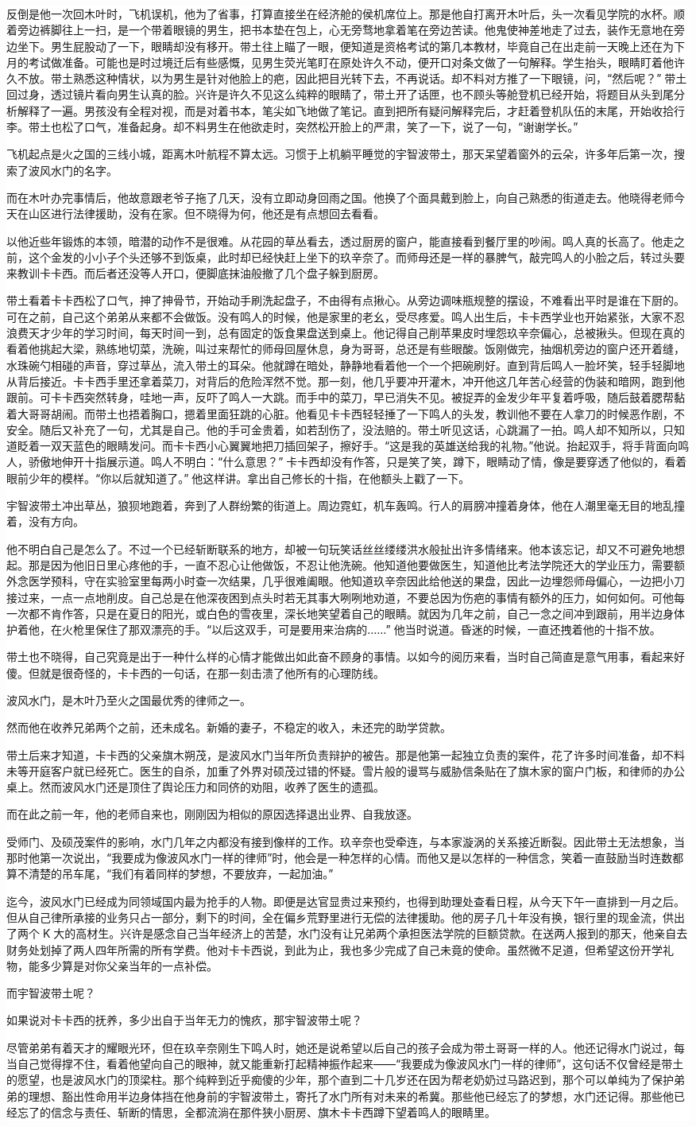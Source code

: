 反倒是他一次回木叶时，飞机误机，他为了省事，打算直接坐在经济舱的侯机席位上。那是他自打离开木叶后，头一次看见学院的水杯。顺着旁边裤脚往上一扫，是一个带着眼镜的男生，把书本垫在包上，心无旁骛地拿着笔在旁边苦读。他鬼使神差地走了过去，装作无意地在旁边坐下。男生屁股动了一下，眼睛却没有移开。带土往上瞄了一眼，便知道是资格考试的第几本教材，毕竟自己在出走前一天晚上还在为下月的考试做准备。可能也是时过境迁后有些感慨，见男生荧光笔盯在原处许久不动，便开口对条文做了一句解释。学生抬头，眼睛盯着他许久不放。带土熟悉这种情状，以为男生是针对他脸上的疤，因此把目光转下去，不再说话。却不料对方推了一下眼镜，问，“然后呢？” 带土回过身，透过镜片看向男生认真的脸。兴许是许久不见这么纯粹的眼睛了，带土开了话匣，也不顾头等舱登机已经开始，将题目从头到尾分析解释了一遍。男孩没有全程对视，而是对着书本，笔尖如飞地做了笔记。直到把所有疑问解释完后，才赶着登机队伍的末尾，开始收拾行李。带土也松了口气，准备起身。却不料男生在他欲走时，突然松开脸上的严肃，笑了一下，说了一句，“谢谢学长。”



飞机起点是火之国的三线小城，距离木叶航程不算太远。习惯于上机躺平睡觉的宇智波带土，那天呆望着窗外的云朵，许多年后第一次，搜索了波风水门的名字。

而在木叶办完事情后，他故意跟老爷子拖了几天，没有立即动身回雨之国。他换了个面具戴到脸上，向自己熟悉的街道走去。他晓得老师今天在山区进行法律援助，没有在家。但不晓得为何，他还是有点想回去看看。

以他近些年锻炼的本领，暗潜的动作不是很难。从花园的草丛看去，透过厨房的窗户，能直接看到餐厅里的吵闹。鸣人真的长高了。他走之前，这个金发的小小子个头还够不到饭桌，此时却已经快赶上坐下的玖辛奈了。而师母还是一样的暴脾气，敲完鸣人的小脸之后，转过头要来教训卡卡西。而后者还没等人开口，便脚底抹油般撤了几个盘子躲到厨房。

带土看着卡卡西松了口气，抻了抻骨节，开始动手刷洗起盘子，不由得有点揪心。从旁边调味瓶规整的摆设，不难看出平时是谁在下厨的。可在之前，自己这个弟弟从来都不会做饭。没有鸣人的时候，他是家里的老幺，受尽疼爱。鸣人出生后，卡卡西学业也开始紧张，大家不忍浪费天才少年的学习时间，每天时间一到，总有固定的饭食果盘送到桌上。他记得自己削苹果皮时埋怨玖辛奈偏心，总被揪头。但现在真的看着他挑起大梁，熟练地切菜，洗碗，叫过来帮忙的师母回屋休息，身为哥哥，总还是有些眼酸。饭刚做完，抽烟机旁边的窗户还开着缝，水珠碗勺相碰的声音，穿过草丛，流入带土的耳朵。他就蹲在暗处，静静地看着他一个一个把碗刷好。直到背后鸣人一脸坏笑，轻手轻脚地从背后接近。卡卡西手里还拿着菜刀，对背后的危险浑然不觉。那一刻，他几乎要冲开灌木，冲开他这几年苦心经营的伪装和暗网，跑到他跟前。可卡卡西突然转身，哇地一声，反吓了鸣人一大跳。而手中的菜刀，早已消失不见。被捉弄的金发少年平复着呼吸，随后鼓着腮帮黏着大哥哥胡闹。而带土也捂着胸口，摁着里面狂跳的心脏。他看见卡卡西轻轻捶了一下鸣人的头发，教训他不要在人拿刀的时候恶作剧，不安全。随后又补充了一句，尤其是自己。他的手可金贵着，如若刮伤了，没法赔的。带土听见这话，心跳漏了一拍。鸣人却不知所以，只知道眨着一双天蓝色的眼睛发问。而卡卡西小心翼翼地把刀插回架子，擦好手。“这是我的英雄送给我的礼物。”他说。抬起双手，将手背面向鸣人，骄傲地伸开十指展示道。鸣人不明白：“什么意思？” 卡卡西却没有作答，只是笑了笑，蹲下，眼睛动了情，像是要穿透了他似的，看着眼前少年的模样。“你以后就知道了。” 他这样讲。拿出自己修长的十指，在他额头上戳了一下。



宇智波带土冲出草丛，狼狈地跑着，奔到了人群纷繁的街道上。周边霓虹，机车轰鸣。行人的肩膀冲撞着身体，他在人潮里毫无目的地乱撞着，没有方向。

他不明白自己是怎么了。不过一个已经斩断联系的地方，却被一句玩笑话丝丝缕缕洪水般扯出许多情绪来。他本该忘记，却又不可避免地想起。那是因为他旧日里心疼他的手，一直不忍心让他做饭，不忍让他洗碗。他知道他要做医生，知道他比考法学院还大的学业压力，需要额外念医学预科，守在实验室里每两小时查一次结果，几乎很难阖眼。他知道玖辛奈因此给他送的果盘，因此一边埋怨师母偏心，一边把小刀接过来，一点一点地削皮。自己总是在他深夜困到点头时若无其事大咧咧地劝道，不要总因为伤疤的事情有额外的压力，如何如何。可他每一次都不肯作答，只是在夏日的阳光，或白色的雪夜里，深长地笑望着自己的眼睛。就因为几年之前，自己一念之间冲到跟前，用半边身体护着他，在火枪里保住了那双漂亮的手。“以后这双手，可是要用来治病的……” 他当时说道。昏迷的时候，一直还拽着他的十指不放。

带土也不晓得，自己究竟是出于一种什么样的心情才能做出如此奋不顾身的事情。以如今的阅历来看，当时自己简直是意气用事，看起来好傻。但就是很奇怪的，卡卡西的一句话，在那一刻击溃了他所有的心理防线。



波风水门，是木叶乃至火之国最优秀的律师之一。

然而他在收养兄弟两个之前，还未成名。新婚的妻子，不稳定的收入，未还完的助学贷款。

带土后来才知道，卡卡西的父亲旗木朔茂，是波风水门当年所负责辩护的被告。那是他第一起独立负责的案件，花了许多时间准备，却不料未等开庭客户就已经死亡。医生的自杀，加重了外界对硕茂过错的怀疑。雪片般的谩骂与威胁信条贴在了旗木家的窗户门板，和律师的办公桌上。然而波风水门还是顶住了舆论压力和同侪的劝阻，收养了医生的遗孤。

而在此之前一年，他的老师自来也，刚刚因为相似的原因选择退出业界、自我放逐。

受师门、及硕茂案件的影响，水门几年之内都没有接到像样的工作。玖辛奈也受牵连，与本家漩涡的关系接近断裂。因此带土无法想象，当那时他第一次说出，“我要成为像波风水门一样的律师”时，他会是一种怎样的心情。而他又是以怎样的一种信念，笑着一直鼓励当时连数都算不清楚的吊车尾，“我们有着同样的梦想，不要放弃，一起加油。”

迄今，波风水门已经成为同领域国内最为抢手的人物。即便是达官显贵过来预约，也得到助理处查看日程，从今天下午一直排到一月之后。但从自己律所承接的业务只占一部分，剩下的时间，全在偏乡荒野里进行无偿的法律援助。他的房子几十年没有换，银行里的现金流，供出了两个 K 大的高材生。兴许是感念自己当年经济上的苦楚，水门没有让兄弟两个承担医法学院的巨额贷款。在送两人报到的那天，他亲自去财务处划掉了两人四年所需的所有学费。他对卡卡西说，到此为止，我也多少完成了自己未竟的使命。虽然微不足道，但希望这份开学礼物，能多少算是对你父亲当年的一点补偿。



而宇智波带土呢？

如果说对卡卡西的抚养，多少出自于当年无力的愧疚，那宇智波带土呢？



尽管弟弟有着天才的耀眼光环，但在玖辛奈刚生下鸣人时，她还是说希望以后自己的孩子会成为带土哥哥一样的人。他还记得水门说过，每当自己觉得撑不住，看着他望向自己的眼神，就又能重新打起精神振作起来——“我要成为像波风水门一样的律师”，这句话不仅曾经是带土的愿望，也是波风水门的顶梁柱。那个纯粹到近乎痴傻的少年，那个直到二十几岁还在因为帮老奶奶过马路迟到，那个可以单纯为了保护弟弟的理想、豁出性命用半边身体挡在他身前的宇智波带土，寄托了水门所有对未来的希冀。那些他已经忘了的梦想，水门还记得。那些他已经忘了的信念与责任、斩断的情思，全都流淌在那件狭小厨房、旗木卡卡西蹲下望着鸣人的眼睛里。

